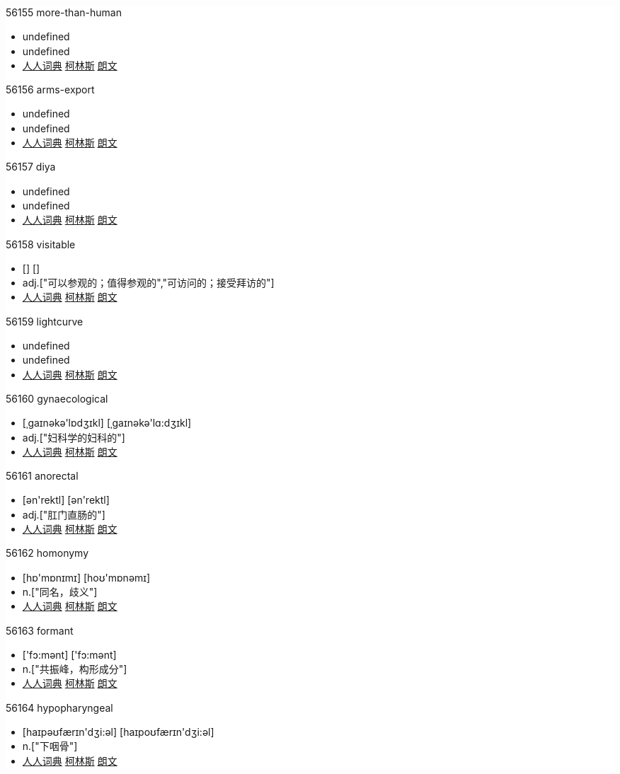 56155 more-than-human 
- undefined 
- undefined 
- [人人词典](https://www.91dict.com/words?w=more-than-human) [柯林斯](https://www.collinsdictionary.com/zh/dictionary/english/more-than-human) [朗文](https://www.ldoceonline.com/dictionary/more-than-human) 

56156 arms-export 
- undefined 
- undefined 
- [人人词典](https://www.91dict.com/words?w=arms-export) [柯林斯](https://www.collinsdictionary.com/zh/dictionary/english/arms-export) [朗文](https://www.ldoceonline.com/dictionary/arms-export) 

56157 diya 
- undefined 
- undefined 
- [人人词典](https://www.91dict.com/words?w=diya) [柯林斯](https://www.collinsdictionary.com/zh/dictionary/english/diya) [朗文](https://www.ldoceonline.com/dictionary/diya) 

56158 visitable 
- []  [] 
- adj.["可以参观的；值得参观的","可访问的；接受拜访的"]   
- [人人词典](https://www.91dict.com/words?w=visitable) [柯林斯](https://www.collinsdictionary.com/zh/dictionary/english/visitable) [朗文](https://www.ldoceonline.com/dictionary/visitable) 

56159 lightcurve 
- undefined 
- undefined 
- [人人词典](https://www.91dict.com/words?w=lightcurve) [柯林斯](https://www.collinsdictionary.com/zh/dictionary/english/lightcurve) [朗文](https://www.ldoceonline.com/dictionary/lightcurve) 

56160 gynaecological 
- [ˌɡaɪnəkə'lɒdʒɪkl]  [ˌɡaɪnəkə'lɑ:dʒɪkl] 
- adj.["妇科学的妇科的"]   
- [人人词典](https://www.91dict.com/words?w=gynaecological) [柯林斯](https://www.collinsdictionary.com/zh/dictionary/english/gynaecological) [朗文](https://www.ldoceonline.com/dictionary/gynaecological) 

56161 anorectal 
- [ən'rektl]  [ən'rektl] 
- adj.["肛门直肠的"]   
- [人人词典](https://www.91dict.com/words?w=anorectal) [柯林斯](https://www.collinsdictionary.com/zh/dictionary/english/anorectal) [朗文](https://www.ldoceonline.com/dictionary/anorectal) 

56162 homonymy 
- [hɒ'mɒnɪmɪ]  [hoʊ'mɒnəmɪ] 
- n.["同名，歧义"]   
- [人人词典](https://www.91dict.com/words?w=homonymy) [柯林斯](https://www.collinsdictionary.com/zh/dictionary/english/homonymy) [朗文](https://www.ldoceonline.com/dictionary/homonymy) 

56163 formant 
- ['fɔ:mənt]  ['fɔ:mənt] 
- n.["共振峰，构形成分"]   
- [人人词典](https://www.91dict.com/words?w=formant) [柯林斯](https://www.collinsdictionary.com/zh/dictionary/english/formant) [朗文](https://www.ldoceonline.com/dictionary/formant) 

56164 hypopharyngeal 
- [haɪpəʊfærɪn'dʒi:əl]  [haɪpoʊfærɪn'dʒi:əl] 
- n.["下咽骨"]   
- [人人词典](https://www.91dict.com/words?w=hypopharyngeal) [柯林斯](https://www.collinsdictionary.com/zh/dictionary/english/hypopharyngeal) [朗文](https://www.ldoceonline.com/dictionary/hypopharyngeal) 
